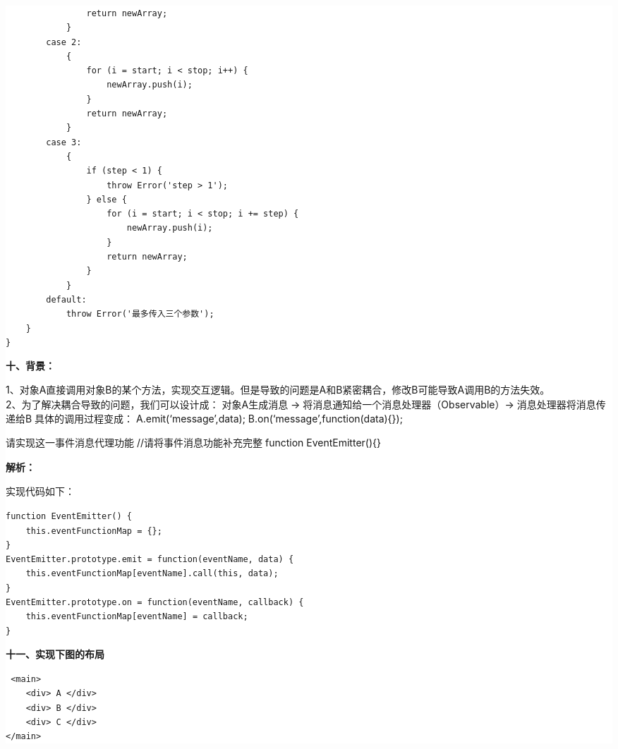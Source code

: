 	                return newArray;
	            }
	        case 2:
	            {
	                for (i = start; i < stop; i++) {
	                    newArray.push(i);
	                }
	                return newArray;
	            }
	        case 3:
	            {
	                if (step < 1) {
	                    throw Error('step > 1');
	                } else {
	                    for (i = start; i < stop; i += step) {
	                        newArray.push(i);
	                    }
	                    return newArray;
	                }
	            }
	        default:
	            throw Error('最多传入三个参数');
	    }
	}

**十、背景：**       


1、对象A直接调用对象B的某个方法，实现交互逻辑。但是导致的问题是A和B紧密耦合，修改B可能导致A调用B的方法失效。     
2、为了解决耦合导致的问题，我们可以设计成： 对象A生成消息 -> 将消息通知给一个消息处理器（Observable）-> 消息处理器将消息传递给B 具体的调用过程变成： 
A.emit(‘message’,data); B.on(‘message’,function(data){});       
 
请实现这一事件消息代理功能 //请将事件消息功能补充完整 function EventEmitter(){}


**解析：**
 
实现代码如下：

	function EventEmitter() {
	    this.eventFunctionMap = {};
	}
	EventEmitter.prototype.emit = function(eventName, data) {
	    this.eventFunctionMap[eventName].call(this, data);
	}
	EventEmitter.prototype.on = function(eventName, callback) {
	    this.eventFunctionMap[eventName] = callback;
	}




**十一、实现下图的布局**    


	 <main>
        <div> A </div>
        <div> B </div>
        <div> C </div>
    </main>
    